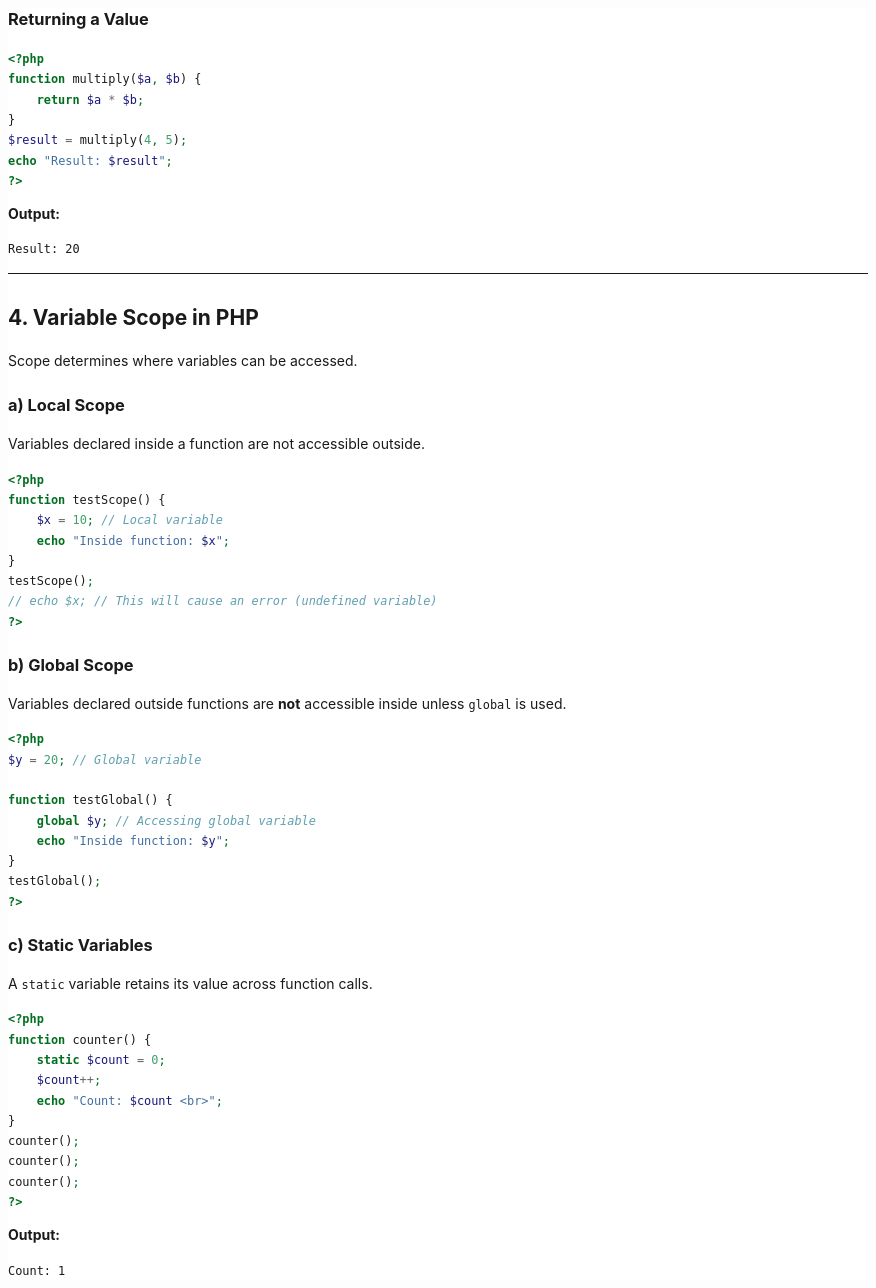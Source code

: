 ### **Returning a Value**  
```php
<?php
function multiply($a, $b) {
    return $a * $b;
}
$result = multiply(4, 5);
echo "Result: $result";
?>
```
**Output:**  
```
Result: 20
```

---

## **4. Variable Scope in PHP**  
Scope determines where variables can be accessed.  

### **a) Local Scope**  
Variables declared inside a function are not accessible outside.  
```php
<?php
function testScope() {
    $x = 10; // Local variable
    echo "Inside function: $x";
}
testScope();
// echo $x; // This will cause an error (undefined variable)
?>
```

### **b) Global Scope**  
Variables declared outside functions are **not** accessible inside unless `global` is used.  
```php
<?php
$y = 20; // Global variable

function testGlobal() {
    global $y; // Accessing global variable
    echo "Inside function: $y";
}
testGlobal();
?>
```

### **c) Static Variables**  
A `static` variable retains its value across function calls.  
```php
<?php
function counter() {
    static $count = 0;
    $count++;
    echo "Count: $count <br>";
}
counter();
counter();
counter();
?>
```
**Output:**  
```
Count: 1  
```